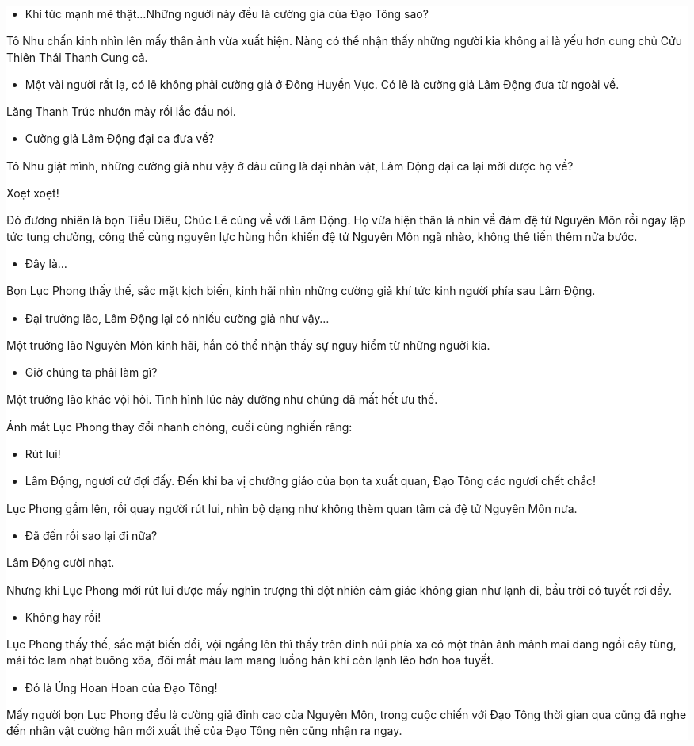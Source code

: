 - Khí tức mạnh mẽ thật…Những người này đều là cường giả của Đạo Tông sao?

Tô Nhu chấn kinh nhìn lên mấy thân ảnh vừa xuất hiện. Nàng có thể nhận thấy những người kia không ai là yếu hơn cung chủ Cửu Thiên Thái Thanh Cung cả.

- Một vài người rất lạ, có lẽ không phải cường giả ở Đông Huyền Vực. Có lẽ là cường giả Lâm Động đưa từ ngoài về.

Lăng Thanh Trúc nhướn mày rồi lắc đầu nói.

- Cường giả Lâm Động đại ca đưa về?

Tô Nhu giật mình, những cường giả như vậy ở đâu cũng là đại nhân vật, Lâm Động đại ca lại mời được họ về?

Xoẹt xoẹt!

Đó đương nhiên là bọn Tiểu Điêu, Chúc Lê cùng về với Lâm Động. Họ vừa hiện thân là nhìn về đám đệ tử Nguyên Môn rồi ngay lập tức tung chưởng, công thế cùng nguyên lực hùng hồn khiến đệ tử Nguyên Môn ngã nhào, không thể tiến thêm nửa bước.

- Đây là…

Bọn Lục Phong thấy thế, sắc mặt kịch biến, kinh hãi nhìn những cường giả khí tức kinh người phía sau Lâm Động.

- Đại trưởng lão, Lâm Động lại có nhiều cường giả như vậy…

Một trưởng lão Nguyên Môn kinh hãi, hắn có thể nhận thấy sự nguy hiểm từ những người kia.

- Giờ chúng ta phải làm gì?

Một trưởng lão khác vội hỏi. Tình hình lúc này dường như chúng đã mất hết ưu thế.

Ánh mắt Lục Phong thay đổi nhanh chóng, cuối cùng nghiến răng:

- Rút lui!

- Lâm Động, ngươi cứ đợi đấy. Đến khi ba vị chưởng giáo của bọn ta xuất quan, Đạo Tông các ngươi chết chắc!

Lục Phong gầm lên, rồi quay người rút lui, nhìn bộ dạng như không thèm quan tâm cả đệ tử Nguyên Môn nưa.

- Đã đến rồi sao lại đi nữa?

Lâm Động cười nhạt.

Nhưng khi Lục Phong mới rút lui được mấy nghìn trượng thì đột nhiên cảm giác không gian như lạnh đi, bầu trời có tuyết rơi đầy.

- Không hay rồi!

Lục Phong thấy thế, sắc mặt biến đổi, vội ngẩng lên thì thấy trên đỉnh núi phía xa có một thân ảnh mảnh mai đang ngồi cây tùng, mái tóc lam nhạt buông xõa, đôi mắt màu lam mang luồng hàn khí còn lạnh lẽo hơn hoa tuyết.

- Đó là Ứng Hoan Hoan của Đạo Tông!

Mấy người bọn Lục Phong đều là cường giả đỉnh cao của Nguyên Môn, trong cuộc chiến với Đạo Tông thời gian qua cũng đã nghe đến nhân vật cường hãn mới xuất thế của Đạo Tông nên cũng nhận ra ngay.
